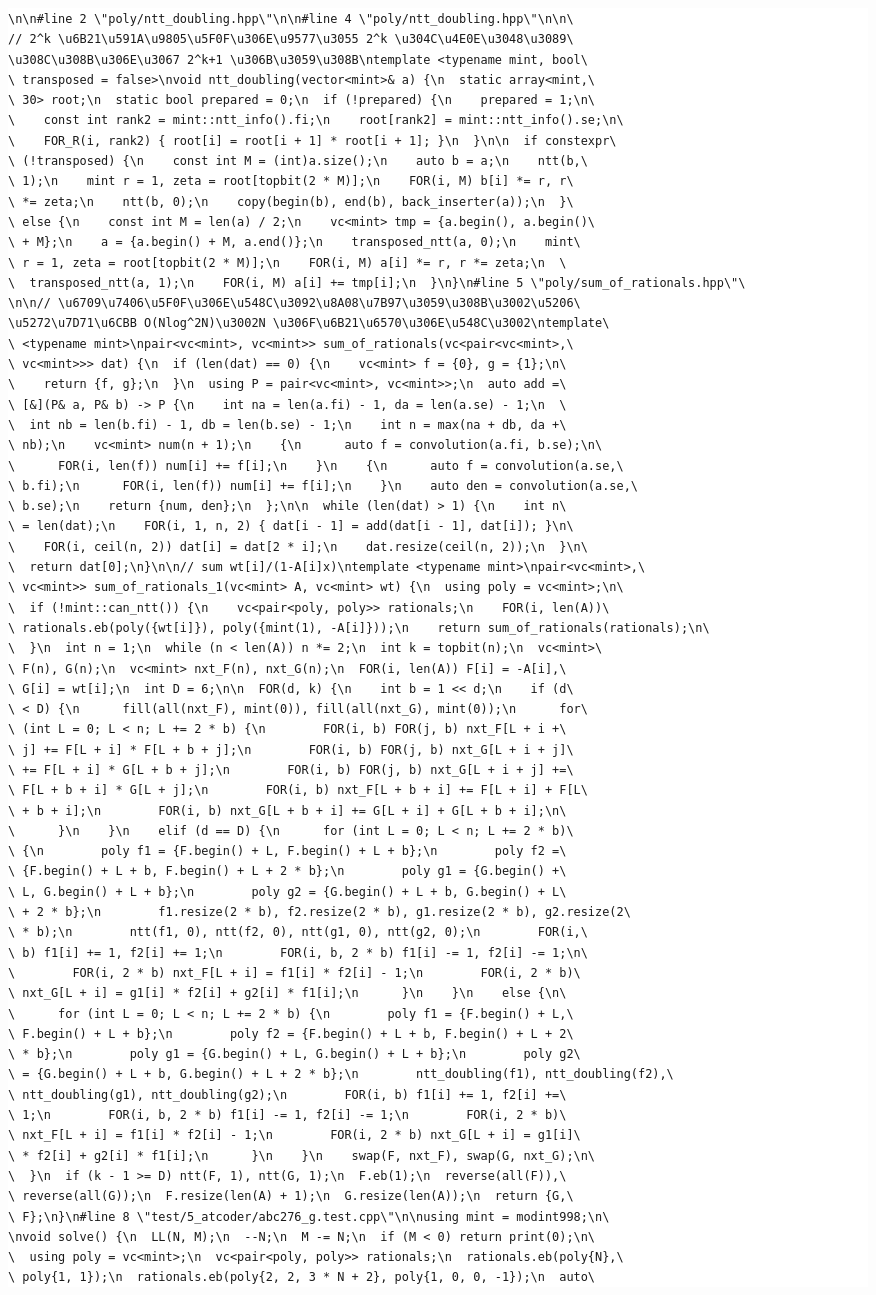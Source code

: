     \n\n#line 2 \"poly/ntt_doubling.hpp\"\n\n#line 4 \"poly/ntt_doubling.hpp\"\n\n\
    // 2^k \u6B21\u591A\u9805\u5F0F\u306E\u9577\u3055 2^k \u304C\u4E0E\u3048\u3089\
    \u308C\u308B\u306E\u3067 2^k+1 \u306B\u3059\u308B\ntemplate <typename mint, bool\
    \ transposed = false>\nvoid ntt_doubling(vector<mint>& a) {\n  static array<mint,\
    \ 30> root;\n  static bool prepared = 0;\n  if (!prepared) {\n    prepared = 1;\n\
    \    const int rank2 = mint::ntt_info().fi;\n    root[rank2] = mint::ntt_info().se;\n\
    \    FOR_R(i, rank2) { root[i] = root[i + 1] * root[i + 1]; }\n  }\n\n  if constexpr\
    \ (!transposed) {\n    const int M = (int)a.size();\n    auto b = a;\n    ntt(b,\
    \ 1);\n    mint r = 1, zeta = root[topbit(2 * M)];\n    FOR(i, M) b[i] *= r, r\
    \ *= zeta;\n    ntt(b, 0);\n    copy(begin(b), end(b), back_inserter(a));\n  }\
    \ else {\n    const int M = len(a) / 2;\n    vc<mint> tmp = {a.begin(), a.begin()\
    \ + M};\n    a = {a.begin() + M, a.end()};\n    transposed_ntt(a, 0);\n    mint\
    \ r = 1, zeta = root[topbit(2 * M)];\n    FOR(i, M) a[i] *= r, r *= zeta;\n  \
    \  transposed_ntt(a, 1);\n    FOR(i, M) a[i] += tmp[i];\n  }\n}\n#line 5 \"poly/sum_of_rationals.hpp\"\
    \n\n// \u6709\u7406\u5F0F\u306E\u548C\u3092\u8A08\u7B97\u3059\u308B\u3002\u5206\
    \u5272\u7D71\u6CBB O(Nlog^2N)\u3002N \u306F\u6B21\u6570\u306E\u548C\u3002\ntemplate\
    \ <typename mint>\npair<vc<mint>, vc<mint>> sum_of_rationals(vc<pair<vc<mint>,\
    \ vc<mint>>> dat) {\n  if (len(dat) == 0) {\n    vc<mint> f = {0}, g = {1};\n\
    \    return {f, g};\n  }\n  using P = pair<vc<mint>, vc<mint>>;\n  auto add =\
    \ [&](P& a, P& b) -> P {\n    int na = len(a.fi) - 1, da = len(a.se) - 1;\n  \
    \  int nb = len(b.fi) - 1, db = len(b.se) - 1;\n    int n = max(na + db, da +\
    \ nb);\n    vc<mint> num(n + 1);\n    {\n      auto f = convolution(a.fi, b.se);\n\
    \      FOR(i, len(f)) num[i] += f[i];\n    }\n    {\n      auto f = convolution(a.se,\
    \ b.fi);\n      FOR(i, len(f)) num[i] += f[i];\n    }\n    auto den = convolution(a.se,\
    \ b.se);\n    return {num, den};\n  };\n\n  while (len(dat) > 1) {\n    int n\
    \ = len(dat);\n    FOR(i, 1, n, 2) { dat[i - 1] = add(dat[i - 1], dat[i]); }\n\
    \    FOR(i, ceil(n, 2)) dat[i] = dat[2 * i];\n    dat.resize(ceil(n, 2));\n  }\n\
    \  return dat[0];\n}\n\n// sum wt[i]/(1-A[i]x)\ntemplate <typename mint>\npair<vc<mint>,\
    \ vc<mint>> sum_of_rationals_1(vc<mint> A, vc<mint> wt) {\n  using poly = vc<mint>;\n\
    \  if (!mint::can_ntt()) {\n    vc<pair<poly, poly>> rationals;\n    FOR(i, len(A))\
    \ rationals.eb(poly({wt[i]}), poly({mint(1), -A[i]}));\n    return sum_of_rationals(rationals);\n\
    \  }\n  int n = 1;\n  while (n < len(A)) n *= 2;\n  int k = topbit(n);\n  vc<mint>\
    \ F(n), G(n);\n  vc<mint> nxt_F(n), nxt_G(n);\n  FOR(i, len(A)) F[i] = -A[i],\
    \ G[i] = wt[i];\n  int D = 6;\n\n  FOR(d, k) {\n    int b = 1 << d;\n    if (d\
    \ < D) {\n      fill(all(nxt_F), mint(0)), fill(all(nxt_G), mint(0));\n      for\
    \ (int L = 0; L < n; L += 2 * b) {\n        FOR(i, b) FOR(j, b) nxt_F[L + i +\
    \ j] += F[L + i] * F[L + b + j];\n        FOR(i, b) FOR(j, b) nxt_G[L + i + j]\
    \ += F[L + i] * G[L + b + j];\n        FOR(i, b) FOR(j, b) nxt_G[L + i + j] +=\
    \ F[L + b + i] * G[L + j];\n        FOR(i, b) nxt_F[L + b + i] += F[L + i] + F[L\
    \ + b + i];\n        FOR(i, b) nxt_G[L + b + i] += G[L + i] + G[L + b + i];\n\
    \      }\n    }\n    elif (d == D) {\n      for (int L = 0; L < n; L += 2 * b)\
    \ {\n        poly f1 = {F.begin() + L, F.begin() + L + b};\n        poly f2 =\
    \ {F.begin() + L + b, F.begin() + L + 2 * b};\n        poly g1 = {G.begin() +\
    \ L, G.begin() + L + b};\n        poly g2 = {G.begin() + L + b, G.begin() + L\
    \ + 2 * b};\n        f1.resize(2 * b), f2.resize(2 * b), g1.resize(2 * b), g2.resize(2\
    \ * b);\n        ntt(f1, 0), ntt(f2, 0), ntt(g1, 0), ntt(g2, 0);\n        FOR(i,\
    \ b) f1[i] += 1, f2[i] += 1;\n        FOR(i, b, 2 * b) f1[i] -= 1, f2[i] -= 1;\n\
    \        FOR(i, 2 * b) nxt_F[L + i] = f1[i] * f2[i] - 1;\n        FOR(i, 2 * b)\
    \ nxt_G[L + i] = g1[i] * f2[i] + g2[i] * f1[i];\n      }\n    }\n    else {\n\
    \      for (int L = 0; L < n; L += 2 * b) {\n        poly f1 = {F.begin() + L,\
    \ F.begin() + L + b};\n        poly f2 = {F.begin() + L + b, F.begin() + L + 2\
    \ * b};\n        poly g1 = {G.begin() + L, G.begin() + L + b};\n        poly g2\
    \ = {G.begin() + L + b, G.begin() + L + 2 * b};\n        ntt_doubling(f1), ntt_doubling(f2),\
    \ ntt_doubling(g1), ntt_doubling(g2);\n        FOR(i, b) f1[i] += 1, f2[i] +=\
    \ 1;\n        FOR(i, b, 2 * b) f1[i] -= 1, f2[i] -= 1;\n        FOR(i, 2 * b)\
    \ nxt_F[L + i] = f1[i] * f2[i] - 1;\n        FOR(i, 2 * b) nxt_G[L + i] = g1[i]\
    \ * f2[i] + g2[i] * f1[i];\n      }\n    }\n    swap(F, nxt_F), swap(G, nxt_G);\n\
    \  }\n  if (k - 1 >= D) ntt(F, 1), ntt(G, 1);\n  F.eb(1);\n  reverse(all(F)),\
    \ reverse(all(G));\n  F.resize(len(A) + 1);\n  G.resize(len(A));\n  return {G,\
    \ F};\n}\n#line 8 \"test/5_atcoder/abc276_g.test.cpp\"\n\nusing mint = modint998;\n\
    \nvoid solve() {\n  LL(N, M);\n  --N;\n  M -= N;\n  if (M < 0) return print(0);\n\
    \  using poly = vc<mint>;\n  vc<pair<poly, poly>> rationals;\n  rationals.eb(poly{N},\
    \ poly{1, 1});\n  rationals.eb(poly{2, 2, 3 * N + 2}, poly{1, 0, 0, -1});\n  auto\